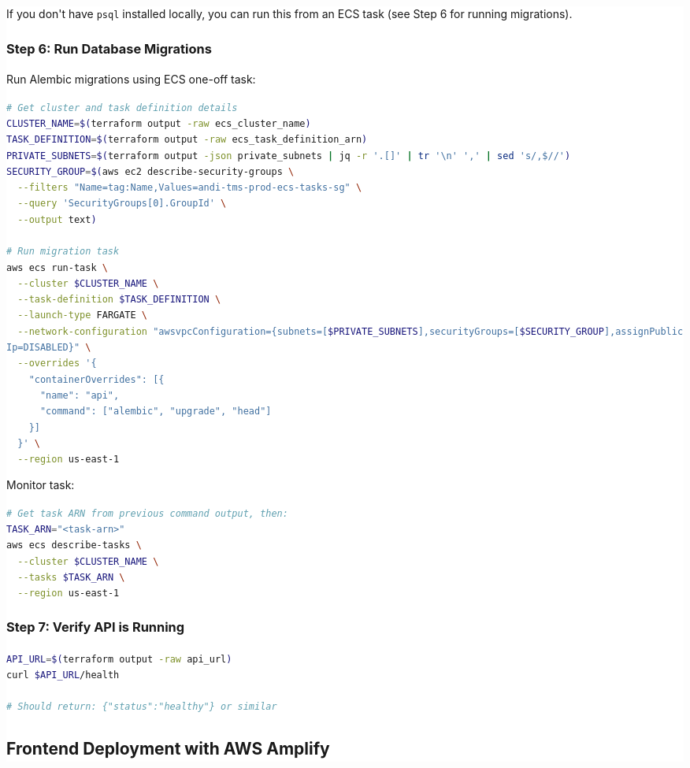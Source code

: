 If you don't have `psql` installed locally, you can run this from an ECS task (see Step 6 for running migrations).

### Step 6: Run Database Migrations

Run Alembic migrations using ECS one-off task:

```bash
# Get cluster and task definition details
CLUSTER_NAME=$(terraform output -raw ecs_cluster_name)
TASK_DEFINITION=$(terraform output -raw ecs_task_definition_arn)
PRIVATE_SUBNETS=$(terraform output -json private_subnets | jq -r '.[]' | tr '\n' ',' | sed 's/,$//')
SECURITY_GROUP=$(aws ec2 describe-security-groups \
  --filters "Name=tag:Name,Values=andi-tms-prod-ecs-tasks-sg" \
  --query 'SecurityGroups[0].GroupId' \
  --output text)

# Run migration task
aws ecs run-task \
  --cluster $CLUSTER_NAME \
  --task-definition $TASK_DEFINITION \
  --launch-type FARGATE \
  --network-configuration "awsvpcConfiguration={subnets=[$PRIVATE_SUBNETS],securityGroups=[$SECURITY_GROUP],assignPublicIp=DISABLED}" \
  --overrides '{
    "containerOverrides": [{
      "name": "api",
      "command": ["alembic", "upgrade", "head"]
    }]
  }' \
  --region us-east-1
```

Monitor task:
```bash
# Get task ARN from previous command output, then:
TASK_ARN="<task-arn>"
aws ecs describe-tasks \
  --cluster $CLUSTER_NAME \
  --tasks $TASK_ARN \
  --region us-east-1
```

### Step 7: Verify API is Running

```bash
API_URL=$(terraform output -raw api_url)
curl $API_URL/health

# Should return: {"status":"healthy"} or similar
```

## Frontend Deployment with AWS Amplify
